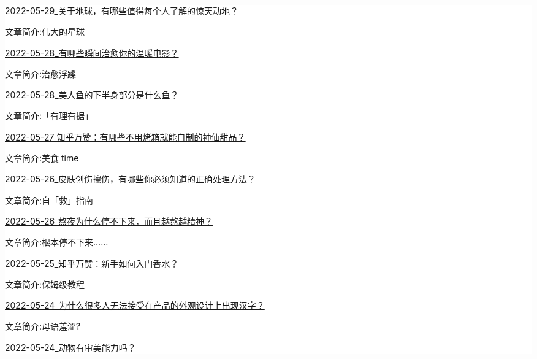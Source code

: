 [2022-05-29_关于地球，有哪些值得每个人了解的惊天动地？](http://mp.weixin.qq.com/s?__biz=MzU1ODAzNTU4Mw==&mid=2247503952&idx=1&sn=56828a53bc3f27081fc8bc536fd6a17c&chksm=fc2e3740cb59be566d55c86ba978641db6221d5f4b269e58d103cd57798d2d57a17eaf44d88b#rd)

文章简介:伟大的星球



[2022-05-28_有哪些瞬间治愈你的温暖电影？](http://mp.weixin.qq.com/s?__biz=MzU1ODAzNTU4Mw==&mid=2247503951&idx=1&sn=a1054a16bb906b9fbfd47cbab29bb6f8&chksm=fc2e375fcb59be494010a7771229ab8e29eed3881409cec93ab06a88d5a90358be4cdf891819#rd)

文章简介:治愈浮躁



[2022-05-28_美人鱼的下半身部分是什么鱼？](http://mp.weixin.qq.com/s?__biz=MzU1ODAzNTU4Mw==&mid=2247503951&idx=2&sn=6a02f3df281e2d031aa834a64bb60644&chksm=fc2e375fcb59be49f29669e5333f59e12e99afb36c1d8f5b7128074d2b39aeac3c69bf39a17b#rd)

文章简介:「有理有据」



[2022-05-27_知乎万赞：有哪些不用烤箱就能自制的神仙甜品？](http://mp.weixin.qq.com/s?__biz=MzU1ODAzNTU4Mw==&mid=2247503950&idx=1&sn=00496756b0e35e48271f79f16ef5b2e0&chksm=fc2e375ecb59be48aab2cc6a9fd130ee151e1b66b7ee714bb69be51011846f78eb7b6ec106f8#rd)

文章简介:美食 time



[2022-05-26_皮肤创伤擦伤，有哪些你必须知道的正确处理方法？](http://mp.weixin.qq.com/s?__biz=MzU1ODAzNTU4Mw==&mid=2247503321&idx=1&sn=5d9a71e63c7fbb5a80aeb6be378cbd1f&chksm=fc2e2ac9cb59a3df4f1c1ca1faccc7bc01f7394a787f9de6ae921a0a02f92b7b2fc9e753e229#rd)

文章简介:自「救」指南



[2022-05-26_熬夜为什么停不下来，而且越熬越精神？](http://mp.weixin.qq.com/s?__biz=MzU1ODAzNTU4Mw==&mid=2247503321&idx=2&sn=3fa706149f5939b571676d8fc56b8180&chksm=fc2e2ac9cb59a3df8c5eabdf1b6a6eb987014793d27d68c6c359bca9d2b6f267baf90327dbe2#rd)

文章简介:根本停不下来……



[2022-05-25_知乎万赞：新手如何入门香水？](http://mp.weixin.qq.com/s?__biz=MzU1ODAzNTU4Mw==&mid=2247503163&idx=1&sn=58ab0fbff0773bb0c55ae23d6261f080&chksm=fc2e2a2bcb59a33d42d9777419f23f8337074ce64328c230750ae45dbc89982b1f3d6e088e32#rd)

文章简介:保姆级教程



[2022-05-24_为什么很多人无法接受在产品的外观设计上出现汉字？](http://mp.weixin.qq.com/s?__biz=MzU1ODAzNTU4Mw==&mid=2247502964&idx=1&sn=1fa1df0df110384de62aeb4c83cf93b9&chksm=fc2e2b64cb59a272782c5b80ecb09be23f1f4dac02d59ce5719bffcf13cfc281935fb1d0e2fa#rd)

文章简介:母语羞涩?



[2022-05-24_动物有审美能力吗？](http://mp.weixin.qq.com/s?__biz=MzU1ODAzNTU4Mw==&mid=2247502964&idx=2&sn=d66b956b91df9f1bc68fb23e3d0d9262&chksm=fc2e2b64cb59a2722e657b5af07b02a0529075554e4d7683f3e54d162ae59dc7c2e1197fb551#rd)
